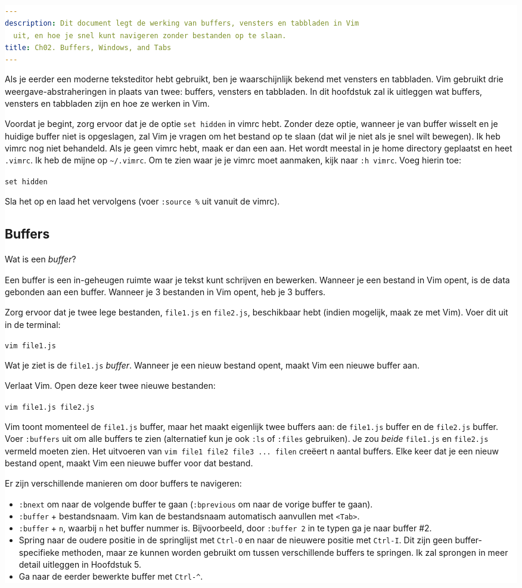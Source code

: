 ```yaml
---
description: Dit document legt de werking van buffers, vensters en tabbladen in Vim
  uit, en hoe je snel kunt navigeren zonder bestanden op te slaan.
title: Ch02. Buffers, Windows, and Tabs
---
```


Als je eerder een moderne teksteditor hebt gebruikt, ben je waarschijnlijk bekend met vensters en tabbladen. Vim gebruikt drie weergave-abstraheringen in plaats van twee: buffers, vensters en tabbladen. In dit hoofdstuk zal ik uitleggen wat buffers, vensters en tabbladen zijn en hoe ze werken in Vim.

Voordat je begint, zorg ervoor dat je de optie `set hidden` in vimrc hebt. Zonder deze optie, wanneer je van buffer wisselt en je huidige buffer niet is opgeslagen, zal Vim je vragen om het bestand op te slaan (dat wil je niet als je snel wilt bewegen). Ik heb vimrc nog niet behandeld. Als je geen vimrc hebt, maak er dan een aan. Het wordt meestal in je home directory geplaatst en heet `.vimrc`. Ik heb de mijne op `~/.vimrc`. Om te zien waar je je vimrc moet aanmaken, kijk naar `:h vimrc`. Voeg hierin toe:

```shell
set hidden
```

Sla het op en laad het vervolgens (voer `:source %` uit vanuit de vimrc).

## Buffers

Wat is een *buffer*?

Een buffer is een in-geheugen ruimte waar je tekst kunt schrijven en bewerken. Wanneer je een bestand in Vim opent, is de data gebonden aan een buffer. Wanneer je 3 bestanden in Vim opent, heb je 3 buffers.

Zorg ervoor dat je twee lege bestanden, `file1.js` en `file2.js`, beschikbaar hebt (indien mogelijk, maak ze met Vim). Voer dit uit in de terminal:

```bash
vim file1.js
```

Wat je ziet is de `file1.js` *buffer*. Wanneer je een nieuw bestand opent, maakt Vim een nieuwe buffer aan.

Verlaat Vim. Open deze keer twee nieuwe bestanden:

```bash
vim file1.js file2.js
```

Vim toont momenteel de `file1.js` buffer, maar het maakt eigenlijk twee buffers aan: de `file1.js` buffer en de `file2.js` buffer. Voer `:buffers` uit om alle buffers te zien (alternatief kun je ook `:ls` of `:files` gebruiken). Je zou *beide* `file1.js` en `file2.js` vermeld moeten zien. Het uitvoeren van `vim file1 file2 file3 ... filen` creëert n aantal buffers. Elke keer dat je een nieuw bestand opent, maakt Vim een nieuwe buffer voor dat bestand.

Er zijn verschillende manieren om door buffers te navigeren:
- `:bnext` om naar de volgende buffer te gaan (`:bprevious` om naar de vorige buffer te gaan).
- `:buffer` + bestandsnaam. Vim kan de bestandsnaam automatisch aanvullen met `<Tab>`.
- `:buffer` + `n`, waarbij `n` het buffer nummer is. Bijvoorbeeld, door `:buffer 2` in te typen ga je naar buffer #2.
- Spring naar de oudere positie in de springlijst met `Ctrl-O` en naar de nieuwere positie met `Ctrl-I`. Dit zijn geen buffer-specifieke methoden, maar ze kunnen worden gebruikt om tussen verschillende buffers te springen. Ik zal sprongen in meer detail uitleggen in Hoofdstuk 5.
- Ga naar de eerder bewerkte buffer met `Ctrl-^`.
